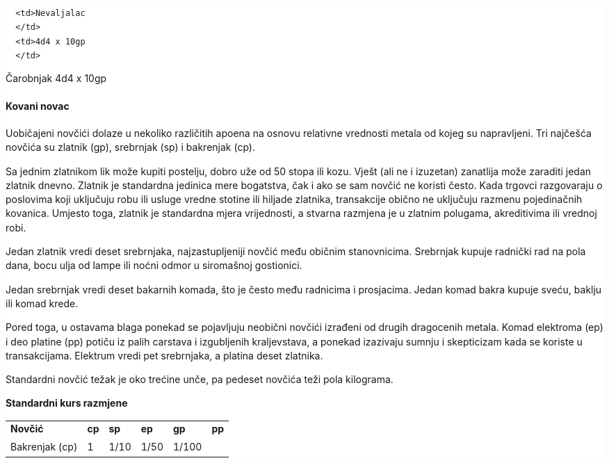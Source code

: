       <td>Nevaljalac
      </td>
      <td>4d4 x 10gp
      </td>
   </tr>
   <tr>
      <td>Čarobnjak
      </td>
      <td>4d4 x 10gp
      </td>
   </tr>
</table>


#### Kovani novac

Uobičajeni novčići dolaze u nekoliko različitih apoena na osnovu relativne vrednosti metala od kojeg su napravljeni. Tri najčešća novčića su zlatnik (gp), srebrnjak (sp) i bakrenjak (cp).

Sa jednim zlatnikom lik može kupiti postelju, dobro uže od 50 stopa ili kozu. Vješt (ali ne i izuzetan) zanatlija može zaraditi jedan zlatnik dnevno. Zlatnik je standardna jedinica mere bogatstva, čak i ako se sam novčić ne koristi često. Kada trgovci razgovaraju o poslovima koji uključuju robu ili usluge vredne stotine ili hiljade zlatnika, transakcije obično ne uključuju razmenu pojedinačnih kovanica. Umjesto toga, zlatnik je standardna mjera vrijednosti, a stvarna razmjena je u zlatnim polugama, akreditivima ili vrednoj robi.

Jedan zlatnik vredi deset srebrnjaka, najzastupljeniji novčić među običnim stanovnicima. Srebrnjak kupuje radnički rad na pola dana, bocu ulja od lampe ili noćni odmor u siromašnoj gostionici.

Jedan srebrnjak vredi deset bakarnih komada, što je često među radnicima i prosjacima. Jedan komad bakra kupuje sveću, baklju ili komad krede.

Pored toga, u ostavama blaga ponekad se pojavljuju neobični novčići izrađeni od drugih dragocenih metala. Komad elektroma (ep) i deo platine (pp) potiču iz palih carstava i izgubljenih kraljevstava, a ponekad izazivaju sumnju i skepticizam kada se koriste u transakcijama. Elektrum vredi pet srebrnjaka, a platina deset zlatnika.

Standardni novčić težak je oko trećine unče, pa pedeset novčića teži pola kilograma.

**Standardni kurs razmjene**

<table>
   <tr>
      <td>
         <strong>Novčić</strong>
      </td>
      <td><strong>cp</strong>
      </td>
      <td><strong>sp</strong>
      </td>
      <td><strong>ep</strong>
      </td>
      <td><strong>gp</strong>
      </td>
      <td><strong>pp</strong>
      </td>
   </tr>
   <tr>
      <td>
         Bakrenjak (cp)
      </td>
      <td>1
      </td>
      <td>1/10
      </td>
      <td>1/50
      </td>
      <td>1/100
